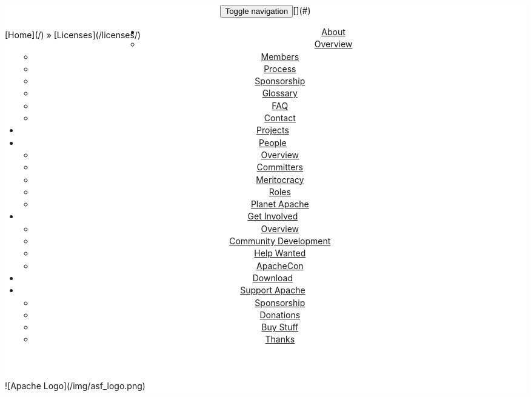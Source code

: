 <header>

<nav class="navbar navbar-default navbar-fixed-top">

<div class="container">

<div class="navbar-header"><button class="navbar-toggle" type="button" data-toggle="collapse" data-target="#mainnav-collapse"><span class="sr-only">Toggle navigation</span><span class="icon-bar"></span><span class="icon-bar"></span><span class="icon-bar"></span></button>[<span class="glyphicon glyphicon-home"></span>](#)</div>

<div class="collapse navbar-collapse" id="mainnav-collapse">

<div style="line-height:20px; padding-top:5px; float:left">[Home](/) » [Licenses](/licenses/)</div>

*   [About<span class="caret"></span>](#)
    *   [Overview](/foundation)
    *   [Members](/foundation/members.html)
    *   [Process](/foundation/how-it-works.html)
    *   [Sponsorship](/foundation/sponsorship.html)
    *   [Glossary](/foundation/glossary.html)
    *   [FAQ](/foundation/preFAQ.html)
    *   [Contact](/foundation/contact.html )
*   [Projects](/index.html#projects-list)
*   [People<span class="caret"></span>](#)
    *   [Overview](http://people.apache.org/)
    *   [Committers](http://people.apache.org/committer-index.html)
    *   [Meritocracy](/foundation/how-it-works.html#meritocracy)
    *   [Roles](/foundation/how-it-works.html#roles)
    *   [Planet Apache](http://planet.apache.org/)
*   [Get Involved<span class="caret"></span>](#)
    *   [Overview](/foundation/getinvolved.html)
    *   [Community Development](http://community.apache.org/)
    *   [Help Wanted](http://helpwanted.apache.org/)
    *   [ApacheCon](http://www.apachecon.com/)
*   [Download](/dyn/closer.cgi)
*   [Support Apache<span class="caret"></span>](#)
    *   [Sponsorship](/foundation/sponsorship.html)
    *   [Donations](/foundation/contributing.html)
    *   [Buy Stuff](/foundation/buy_stuff.html)
    *   [Thanks](/foundation/thanks.html)

</div>

</div>

</nav>

</header>

<div class="container">

<div class="row">

<div class="col-md-9 col-sm-8 col-xs-12">![Apache Logo](/img/asf_logo.png)</div>

<div class="col-md-3 col-sm-4 col-xs-12">
